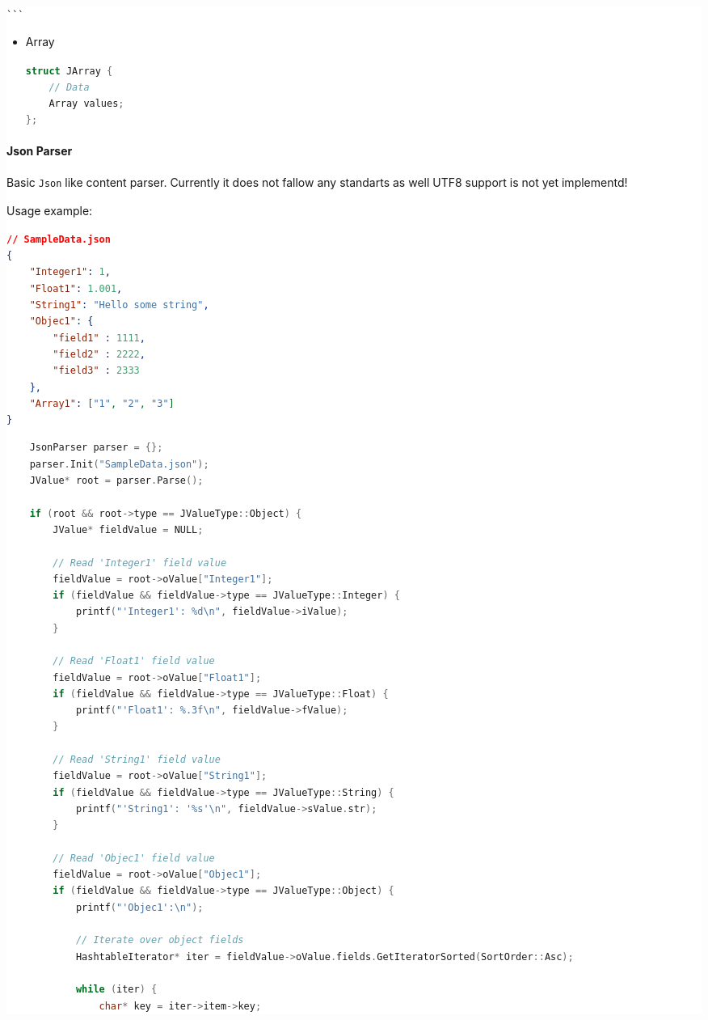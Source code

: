     ```
* Array
    ```c
    struct JArray {
        // Data
        Array values;
    };
    ```

#### Json Parser
Basic `Json` like content parser. 
Currently it does not fallow any standarts as well UTF8 support is not yet implementd!

Usage example:

```json
// SampleData.json
{
    "Integer1": 1,
    "Float1": 1.001,
    "String1": "Hello some string",
    "Objec1": {
        "field1" : 1111, 
        "field2" : 2222, 
        "field3" : 2333
    },
    "Array1": ["1", "2", "3"]
}
```

```c
    JsonParser parser = {};
    parser.Init("SampleData.json");
    JValue* root = parser.Parse();

    if (root && root->type == JValueType::Object) {
        JValue* fieldValue = NULL;

        // Read 'Integer1' field value
        fieldValue = root->oValue["Integer1"];
        if (fieldValue && fieldValue->type == JValueType::Integer) {
            printf("'Integer1': %d\n", fieldValue->iValue);
        }

        // Read 'Float1' field value
        fieldValue = root->oValue["Float1"];
        if (fieldValue && fieldValue->type == JValueType::Float) {
            printf("'Float1': %.3f\n", fieldValue->fValue);
        }

        // Read 'String1' field value
        fieldValue = root->oValue["String1"];
        if (fieldValue && fieldValue->type == JValueType::String) {
            printf("'String1': '%s'\n", fieldValue->sValue.str);
        }

        // Read 'Objec1' field value
        fieldValue = root->oValue["Objec1"];
        if (fieldValue && fieldValue->type == JValueType::Object) {
            printf("'Objec1':\n");

            // Iterate over object fields
            HashtableIterator* iter = fieldValue->oValue.fields.GetIteratorSorted(SortOrder::Asc);

            while (iter) {
                char* key = iter->item->key;
```